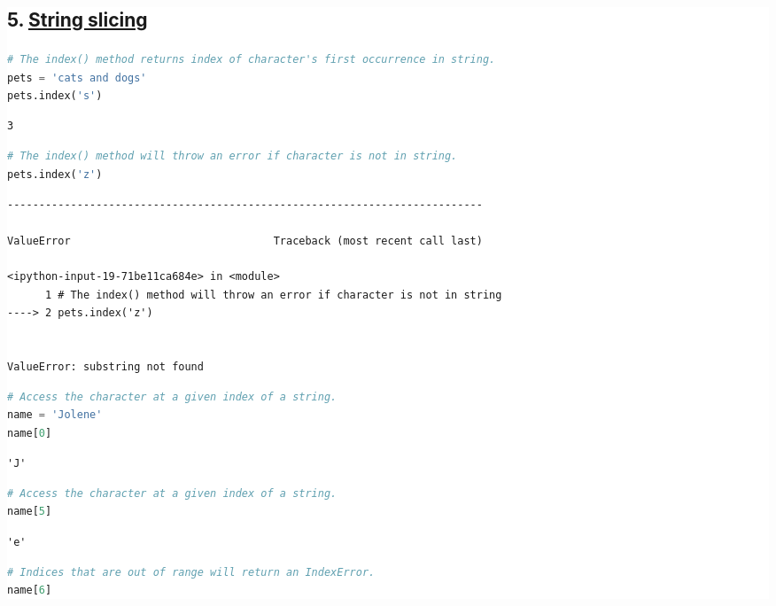 
<a name="5"></a>
## 5. [String slicing](https://www.coursera.org/learn/get-started-with-python/lecture/7741K/string-slicing) 


```python
# The index() method returns index of character's first occurrence in string.
pets = 'cats and dogs'
pets.index('s')
```




    3




```python
# The index() method will throw an error if character is not in string.
pets.index('z')
```


    ---------------------------------------------------------------------------

    ValueError                                Traceback (most recent call last)

    <ipython-input-19-71be11ca684e> in <module>
          1 # The index() method will throw an error if character is not in string
    ----> 2 pets.index('z')
    

    ValueError: substring not found



```python
# Access the character at a given index of a string.
name = 'Jolene'
name[0]
```




    'J'




```python
# Access the character at a given index of a string.
name[5]
```




    'e'




```python
# Indices that are out of range will return an IndexError.
name[6]
```
